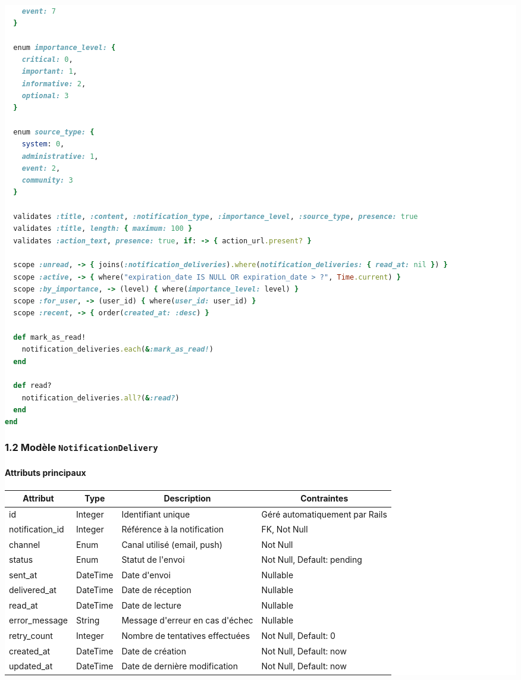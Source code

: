 ```ruby
    event: 7
  }
  
  enum importance_level: {
    critical: 0,
    important: 1,
    informative: 2,
    optional: 3
  }
  
  enum source_type: {
    system: 0,
    administrative: 1,
    event: 2,
    community: 3
  }
  
  validates :title, :content, :notification_type, :importance_level, :source_type, presence: true
  validates :title, length: { maximum: 100 }
  validates :action_text, presence: true, if: -> { action_url.present? }
  
  scope :unread, -> { joins(:notification_deliveries).where(notification_deliveries: { read_at: nil }) }
  scope :active, -> { where("expiration_date IS NULL OR expiration_date > ?", Time.current) }
  scope :by_importance, -> (level) { where(importance_level: level) }
  scope :for_user, -> (user_id) { where(user_id: user_id) }
  scope :recent, -> { order(created_at: :desc) }
  
  def mark_as_read!
    notification_deliveries.each(&:mark_as_read!)
  end
  
  def read?
    notification_deliveries.all?(&:read?)
  end
end
```

### 1.2 Modèle `NotificationDelivery`

#### Attributs principaux
| Attribut        | Type           | Description                                      | Contraintes                 |
|-----------------|----------------|--------------------------------------------------|----------------------------|
| id              | Integer        | Identifiant unique                               | Géré automatiquement par Rails |
| notification_id | Integer        | Référence à la notification                      | FK, Not Null              |
| channel         | Enum           | Canal utilisé (email, push)                      | Not Null                  |
| status          | Enum           | Statut de l'envoi                                | Not Null, Default: pending |
| sent_at         | DateTime       | Date d'envoi                                     | Nullable                  |
| delivered_at    | DateTime       | Date de réception                                | Nullable                  |
| read_at         | DateTime       | Date de lecture                                  | Nullable                  |
| error_message   | String         | Message d'erreur en cas d'échec                  | Nullable                  |
| retry_count     | Integer        | Nombre de tentatives effectuées                  | Not Null, Default: 0     |
| created_at      | DateTime       | Date de création                                 | Not Null, Default: now   |
| updated_at      | DateTime       | Date de dernière modification                    | Not Null, Default: now   |
